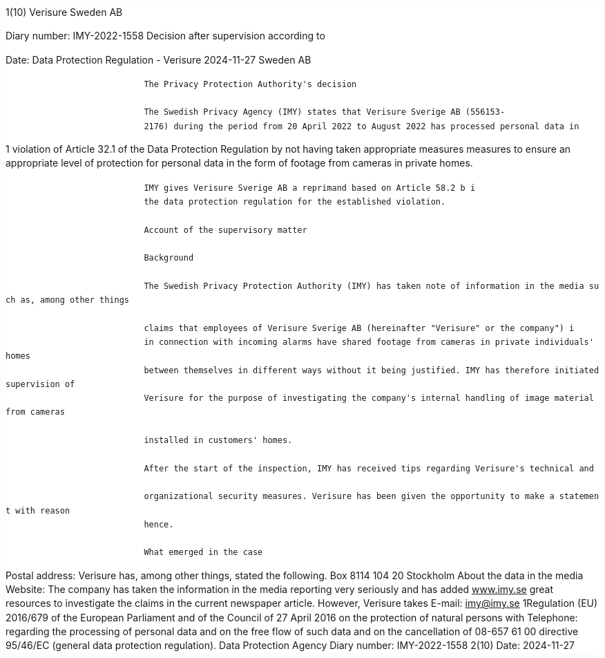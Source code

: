1(10) Verisure Sweden AB

Diary number:
IMY-2022-1558 Decision after supervision according to

Date: Data Protection Regulation - Verisure
2024-11-27
                                Sweden AB

                                The Privacy Protection Authority's decision

                                The Swedish Privacy Agency (IMY) states that Verisure Sverige AB (556153-
                                2176) during the period from 20 April 2022 to August 2022 has processed personal data in
1 violation of Article 32.1 of the Data Protection Regulation by not having taken appropriate measures
                                measures to ensure an appropriate level of protection for personal data in the form of
                                footage from cameras in private homes.

                                IMY gives Verisure Sverige AB a reprimand based on Article 58.2 b i
                                the data protection regulation for the established violation.

                                Account of the supervisory matter

                                Background

                                The Swedish Privacy Protection Authority (IMY) has taken note of information in the media such as, among other things

                                claims that employees of Verisure Sverige AB (hereinafter "Verisure" or the company") i
                                in connection with incoming alarms have shared footage from cameras in private individuals' homes
                                between themselves in different ways without it being justified. IMY has therefore initiated supervision of
                                Verisure for the purpose of investigating the company's internal handling of image material from cameras

                                installed in customers' homes.

                                After the start of the inspection, IMY has received tips regarding Verisure's technical and

                                organizational security measures. Verisure has been given the opportunity to make a statement with reason
                                hence.

                                What emerged in the case

Postal address: Verisure has, among other things, stated the following.
Box 8114
104 20 Stockholm
                                About the data in the media
Website: The company has taken the information in the media reporting very seriously and has added
www.imy.se great resources to investigate the claims in the current newspaper article. However, Verisure takes
E-mail:
imy@imy.se
                                1Regulation (EU) 2016/679 of the European Parliament and of the Council of 27 April 2016 on the protection of natural persons with
Telephone: regarding the processing of personal data and on the free flow of such data and on the cancellation of
08-657 61 00 directive 95/46/EC (general data protection regulation). Data Protection Agency Diary number: IMY-2022-1558 2(10)
                                Date: 2024-11-27
